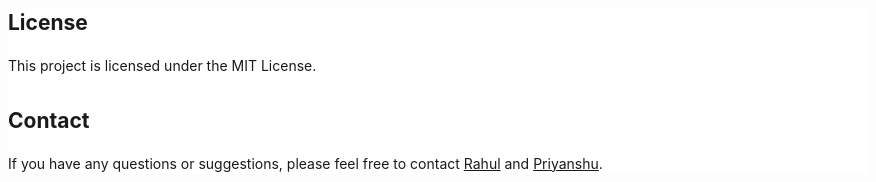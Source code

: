 ## License

This project is licensed under the MIT License.

## Contact

If you have any questions or suggestions, please feel free to contact [Rahul](mailto:rahul.islam3@gmail.com) and [Priyanshu](mailto:Priyanshusbisen@outlook.com).



